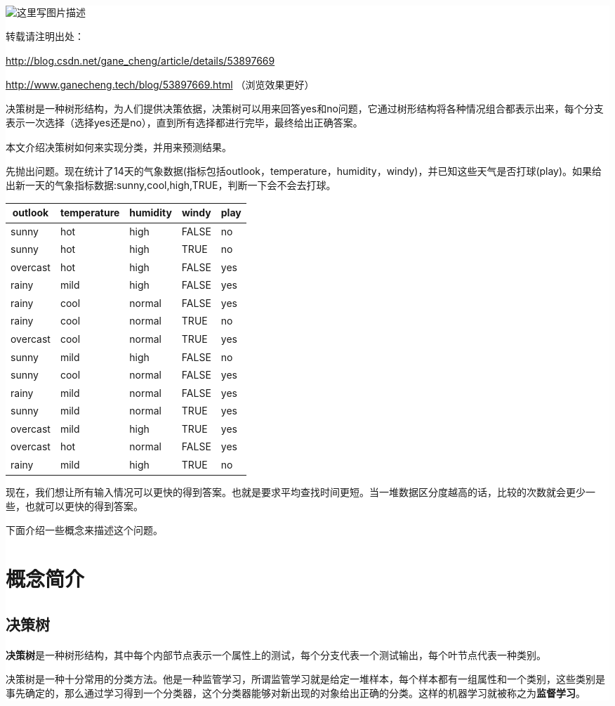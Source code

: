 ![这里写图片描述](http://7xj7hx.com1.z0.glb.clouddn.com/csdn_img/20161227171044138)

转载请注明出处：

http://blog.csdn.net/gane_cheng/article/details/53897669

http://www.ganecheng.tech/blog/53897669.html （浏览效果更好）

决策树是一种树形结构，为人们提供决策依据，决策树可以用来回答yes和no问题，它通过树形结构将各种情况组合都表示出来，每个分支表示一次选择（选择yes还是no），直到所有选择都进行完毕，最终给出正确答案。

本文介绍决策树如何来实现分类，并用来预测结果。

先抛出问题。现在统计了14天的气象数据(指标包括outlook，temperature，humidity，windy)，并已知这些天气是否打球(play)。如果给出新一天的气象指标数据:sunny,cool,high,TRUE，判断一下会不会去打球。

| outlook| temperature| humidity| windy| play|
| -------- |--------| --------| --------| --------|
| sunny | hot | high |FALSE|no|
| sunny | hot | high |TRUE|no|
|overcast|	hot|	high|	FALSE	|yes|
|rainy|	mild|	high|	FALSE|	yes|
|rainy|	cool|	normal|	FALSE|	yes|
|rainy|	cool|	normal|	TRUE|	no|
|overcast|	cool|	normal|	TRUE|	yes|
|sunny|	mild|	high|	FALSE|	no|
|sunny|	cool|	normal|	FALSE|	yes|
|rainy|	mild|	normal|	FALSE|	yes|
|sunny|	mild|	normal|	TRUE|	yes|
|overcast|	mild|	high|	TRUE|	yes|
|overcast|	hot|	normal|	FALSE|	yes|
|rainy|	mild|	high|	TRUE|	no|

现在，我们想让所有输入情况可以更快的得到答案。也就是要求平均查找时间更短。当一堆数据区分度越高的话，比较的次数就会更少一些，也就可以更快的得到答案。

下面介绍一些概念来描述这个问题。

概念简介
====

决策树
---

**决策树**是一种树形结构，其中每个内部节点表示一个属性上的测试，每个分支代表一个测试输出，每个叶节点代表一种类别。

决策树是一种十分常用的分类方法。他是一种监管学习，所谓监管学习就是给定一堆样本，每个样本都有一组属性和一个类别，这些类别是事先确定的，那么通过学习得到一个分类器，这个分类器能够对新出现的对象给出正确的分类。这样的机器学习就被称之为**监督学习**。
